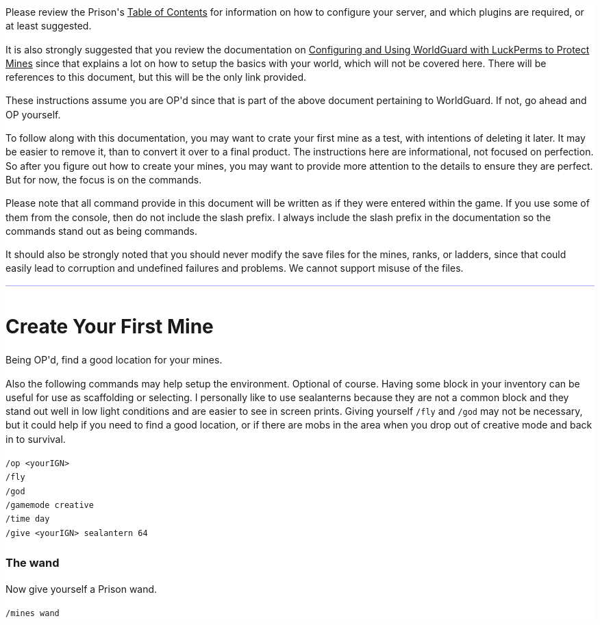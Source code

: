 Please review the Prison's [Table of Contents](prison_docs_000_toc.md) for information on how to configure your server, and which plugins are required, or at least suggested.  

It is also strongly suggested that you review the documentation on [Configuring and Using WorldGuard with LuckPerms to Protect Mines](prison_docs_626_configuring_worldguard_regions.md) since that explains a lot on how to setup the basics with your world, which will not be covered here. There will be references to this document, but this will be the only link provided. 

These instructions assume you are OP'd since that is part of the above document pertaining to WorldGuard. If not, go ahead and OP yourself.

To follow along with this documentation, you may want to crate your first mine as a test, with intentions of deleting it later.  It may be easier to remove it, than to convert it over to a final product.  The instructions here are informational, not focused on perfection.  So after you figure out how to create your mines, you may want to provide more attention to the details to ensure they are perfect.  But for now, the focus is on the commands.

Please note that all command provide in this document will be written as if they were entered within the game.  If you use some of them from the console, then do not include the slash prefix.  I always include the slash prefix in the documentation so the commands stand out as being commands.

It should also be strongly noted that you should never modify the save files for the mines, ranks, or ladders, since that could easily lead to corruption and undefined failures and problems.  We cannot support misuse of the files.

<hr style="height:1px; border:none; color:#aaf; background-color:#aaf;">


# Create Your First Mine

Being OP'd, find a good location for your mines.

Also the following commands may help setup the environment.  Optional of course.  Having some block in your inventory can be useful for use as scaffolding or selecting.  I personally like to use sealanterns because they are not a common block and they stand out well in low light conditions and are easier to see in screen prints. Giving yourself `/fly` and `/god` may not be necessary, but it could help if you need to find a good location, or if there are mobs in the area when you drop out of creative mode and back in to survival.

```
/op <yourIGN>
/fly
/god
/gamemode creative
/time day
/give <yourIGN> sealantern 64

```

<h3>The wand</h3>

Now give yourself a Prison wand.

```
/mines wand
```
